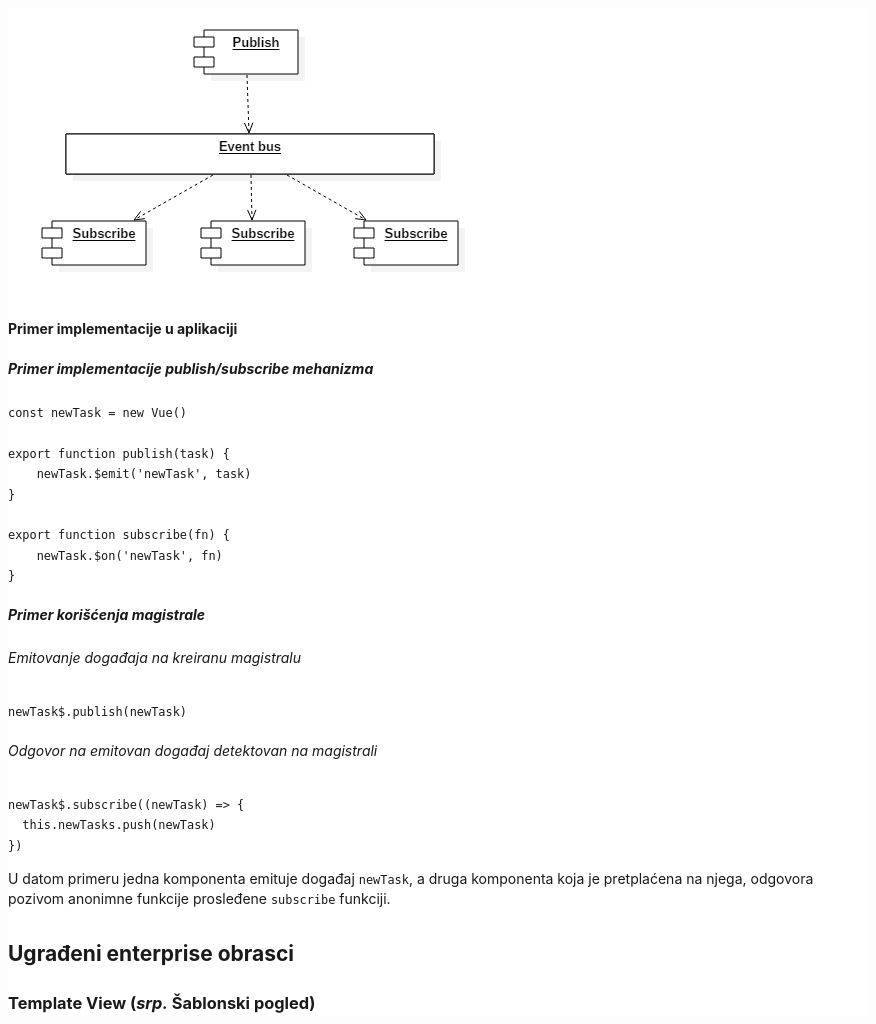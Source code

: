 ![Pub/Sub](https://github.com/pripovedac/TimeCruncher/blob/master/Documents/Images/event-bus.png)

#### Primer implementacije u aplikaciji

##### Primer implementacije publish/subscribe mehanizma

```
const newTask = new Vue()

export function publish(task) {
    newTask.$emit('newTask', task)
}

export function subscribe(fn) {
    newTask.$on('newTask', fn)
}
```
##### Primer korišćenja magistrale

###### Emitovanje događaja na kreiranu magistralu
```
newTask$.publish(newTask)
```

###### Odgovor na emitovan događaj detektovan na magistrali
```
newTask$.subscribe((newTask) => {
  this.newTasks.push(newTask)
})
```

U datom primeru jedna komponenta emituje događaj `newTask`, a druga komponenta koja je pretplaćena na njega, odgovora pozivom 
anonimne funkcije prosleđene `subscribe` funkciji.

## Ugrađeni enterprise obrasci 

### Template View (*srp.* Šablonski pogled)

